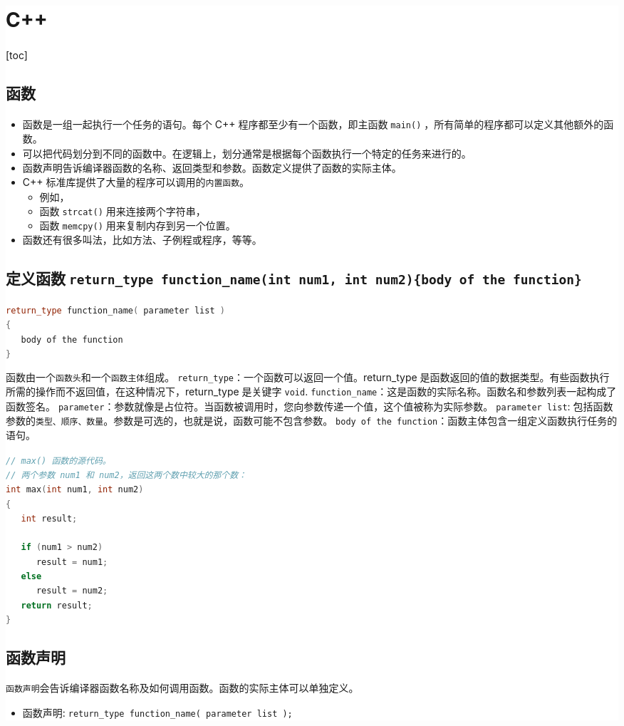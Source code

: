 # C++

[toc]

## 函数
- 函数是一组一起执行一个任务的语句。每个 C++ 程序都至少有一个函数，即主函数 `main()` ，所有简单的程序都可以定义其他额外的函数。
- 可以把代码划分到不同的函数中。在逻辑上，划分通常是根据每个函数执行一个特定的任务来进行的。
- 函数声明告诉编译器函数的名称、返回类型和参数。函数定义提供了函数的实际主体。
- C++ 标准库提供了大量的程序可以调用的`内置函数`。
  - 例如，
  - 函数 `strcat()` 用来连接两个字符串，
  - 函数 `memcpy()` 用来复制内存到另一个位置。
- 函数还有很多叫法，比如方法、子例程或程序，等等。


## 定义函数 `return_type function_name(int num1, int num2){body of the function}`

```cpp
return_type function_name( parameter list )
{
   body of the function
}
```

函数由一个`函数头`和一个`函数主体`组成。
`return_type`：一个函数可以返回一个值。return_type 是函数返回的值的数据类型。有些函数执行所需的操作而不返回值，在这种情况下，return_type 是关键字 `void`.
`function_name`：这是函数的实际名称。函数名和参数列表一起构成了函数签名。
`parameter`：参数就像是占位符。当函数被调用时，您向参数传递一个值，这个值被称为实际参数。
`parameter list`: 包括函数参数的`类型、顺序、数量`。参数是可选的，也就是说，函数可能不包含参数。
`body of the function`：函数主体包含一组定义函数执行任务的语句。

```cpp
// max() 函数的源代码。
// 两个参数 num1 和 num2，返回这两个数中较大的那个数：
int max(int num1, int num2)
{
   int result;

   if (num1 > num2)
      result = num1;
   else
      result = num2;
   return result;
}
```

## 函数声明
`函数声明`会告诉编译器函数名称及如何调用函数。函数的实际主体可以单独定义。
- 函数声明: `return_type function_name( parameter list );`

